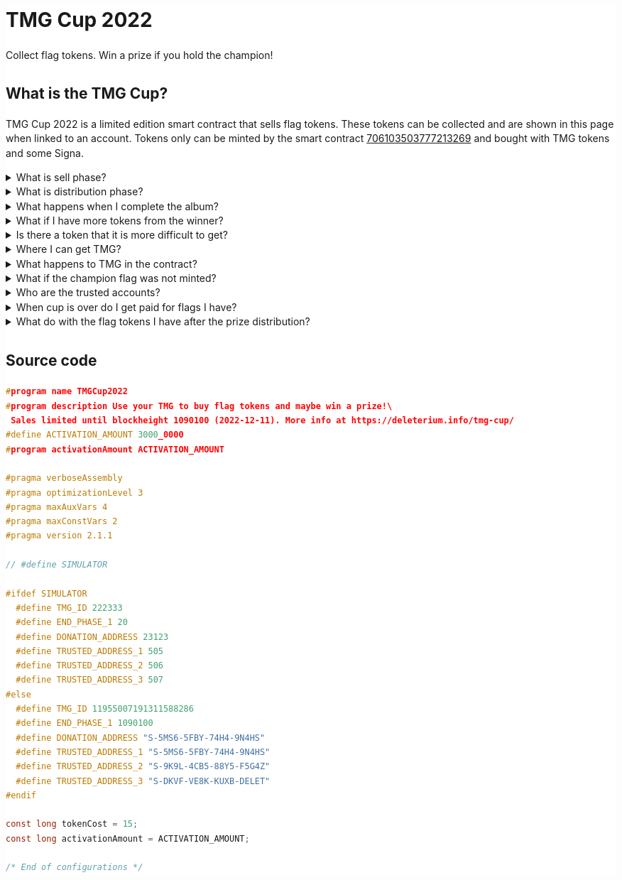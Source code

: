 # TMG Cup 2022
Collect flag tokens. Win a prize if you hold the champion!


## What is the TMG Cup?

TMG Cup 2022 is a limited edition smart contract that sells flag tokens. These tokens can be collected and are shown in this page when linked to an account. Tokens only can be minted by the smart contract <a href="https://chain.signum.network/address/706103503777213269">706103503777213269</a> and bought with TMG tokens and some Signa.


<details><summary>What is sell phase?</summary></details>
<details><summary>What is distribution phase?</summary></details>
<details><summary>What happens when I complete the album?</summary></details>
<details><summary>What if I have more tokens from the winner?</summary></details>
<details><summary>Is there a token that it is more difficult to get?</summary></details>
<details><summary>Where I can get TMG?</summary></details>
<details><summary>What happens to TMG in the contract?</summary></details>
<details><summary>What if the champion flag was not minted?</summary></details>
<details><summary>Who are the trusted accounts?</summary></details>
<details><summary>When cup is over do I get paid for flags I have?</summary></details>
<details><summary>What do with the flag tokens I have after the prize distribution?</summary></details>

## Source code
```c
#program name TMGCup2022
#program description Use your TMG to buy flag tokens and maybe win a prize!\
 Sales limited until blockheight 1090100 (2022-12-11). More info at https://deleterium.info/tmg-cup/
#define ACTIVATION_AMOUNT 3000_0000
#program activationAmount ACTIVATION_AMOUNT

#pragma verboseAssembly
#pragma optimizationLevel 3
#pragma maxAuxVars 4
#pragma maxConstVars 2
#pragma version 2.1.1

// #define SIMULATOR

#ifdef SIMULATOR
  #define TMG_ID 222333
  #define END_PHASE_1 20
  #define DONATION_ADDRESS 23123
  #define TRUSTED_ADDRESS_1 505
  #define TRUSTED_ADDRESS_2 506
  #define TRUSTED_ADDRESS_3 507
#else
  #define TMG_ID 11955007191311588286
  #define END_PHASE_1 1090100
  #define DONATION_ADDRESS "S-5MS6-5FBY-74H4-9N4HS"
  #define TRUSTED_ADDRESS_1 "S-5MS6-5FBY-74H4-9N4HS"
  #define TRUSTED_ADDRESS_2 "S-9K9L-4CB5-88Y5-F5G4Z"
  #define TRUSTED_ADDRESS_3 "S-DKVF-VE8K-KUXB-DELET"
#endif

const long tokenCost = 15;
const long activationAmount = ACTIVATION_AMOUNT;

/* End of configurations */

```